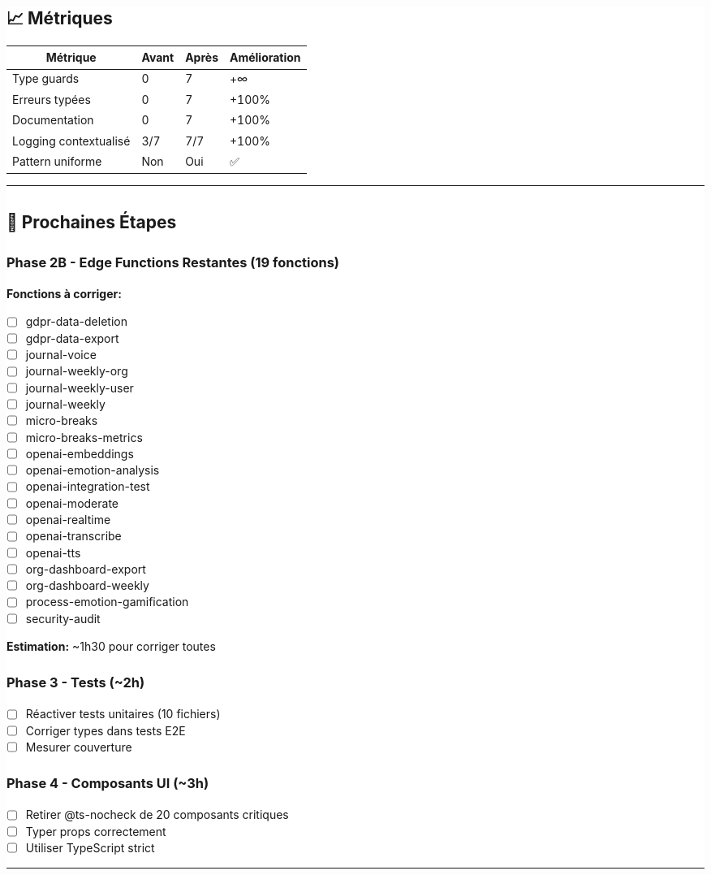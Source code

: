 
## 📈 Métriques

| Métrique | Avant | Après | Amélioration |
|----------|-------|-------|--------------|
| Type guards | 0 | 7 | +∞ |
| Erreurs typées | 0 | 7 | +100% |
| Documentation | 0 | 7 | +100% |
| Logging contextualisé | 3/7 | 7/7 | +100% |
| Pattern uniforme | Non | Oui | ✅ |

---

## 🚀 Prochaines Étapes

### Phase 2B - Edge Functions Restantes (19 fonctions)

**Fonctions à corriger:**
- [ ] gdpr-data-deletion
- [ ] gdpr-data-export
- [ ] journal-voice
- [ ] journal-weekly-org
- [ ] journal-weekly-user
- [ ] journal-weekly
- [ ] micro-breaks
- [ ] micro-breaks-metrics
- [ ] openai-embeddings
- [ ] openai-emotion-analysis
- [ ] openai-integration-test
- [ ] openai-moderate
- [ ] openai-realtime
- [ ] openai-transcribe
- [ ] openai-tts
- [ ] org-dashboard-export
- [ ] org-dashboard-weekly
- [ ] process-emotion-gamification
- [ ] security-audit

**Estimation:** ~1h30 pour corriger toutes

### Phase 3 - Tests (~2h)
- [ ] Réactiver tests unitaires (10 fichiers)
- [ ] Corriger types dans tests E2E
- [ ] Mesurer couverture

### Phase 4 - Composants UI (~3h)
- [ ] Retirer @ts-nocheck de 20 composants critiques
- [ ] Typer props correctement
- [ ] Utiliser TypeScript strict

---